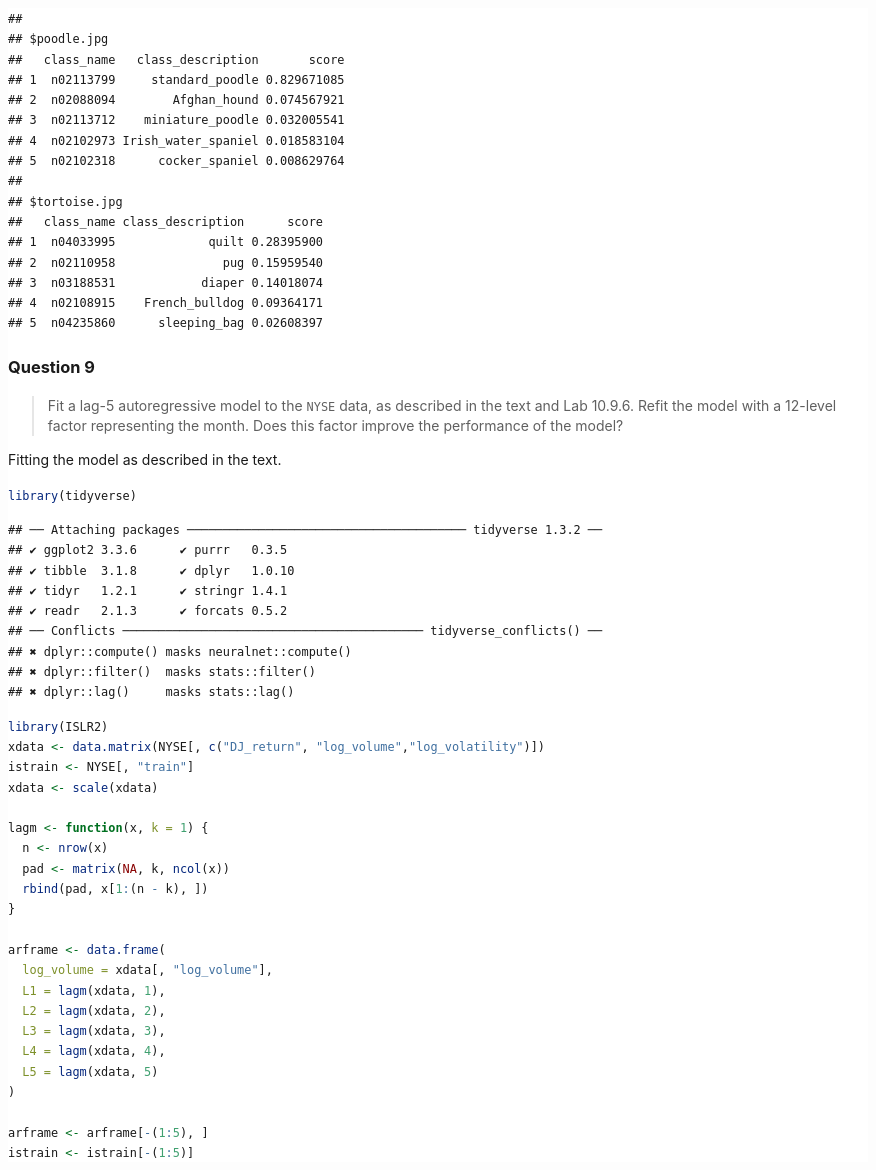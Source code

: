 ```
## 
## $poodle.jpg
##   class_name   class_description       score
## 1  n02113799     standard_poodle 0.829671085
## 2  n02088094        Afghan_hound 0.074567921
## 3  n02113712    miniature_poodle 0.032005541
## 4  n02102973 Irish_water_spaniel 0.018583104
## 5  n02102318      cocker_spaniel 0.008629764
## 
## $tortoise.jpg
##   class_name class_description      score
## 1  n04033995             quilt 0.28395900
## 2  n02110958               pug 0.15959540
## 3  n03188531            diaper 0.14018074
## 4  n02108915    French_bulldog 0.09364171
## 5  n04235860      sleeping_bag 0.02608397
```

### Question 9

> Fit a lag-5 autoregressive model to the `NYSE` data, as described in the text
> and Lab 10.9.6. Refit the model with a 12-level factor representing the
> month. Does this factor improve the performance of the model?

Fitting the model as described in the text.


```r
library(tidyverse)
```

```
## ── Attaching packages ─────────────────────────────────────── tidyverse 1.3.2 ──
## ✔ ggplot2 3.3.6      ✔ purrr   0.3.5 
## ✔ tibble  3.1.8      ✔ dplyr   1.0.10
## ✔ tidyr   1.2.1      ✔ stringr 1.4.1 
## ✔ readr   2.1.3      ✔ forcats 0.5.2 
## ── Conflicts ────────────────────────────────────────── tidyverse_conflicts() ──
## ✖ dplyr::compute() masks neuralnet::compute()
## ✖ dplyr::filter()  masks stats::filter()
## ✖ dplyr::lag()     masks stats::lag()
```

```r
library(ISLR2)
xdata <- data.matrix(NYSE[, c("DJ_return", "log_volume","log_volatility")])
istrain <- NYSE[, "train"]
xdata <- scale(xdata)

lagm <- function(x, k = 1) {
  n <- nrow(x)
  pad <- matrix(NA, k, ncol(x))
  rbind(pad, x[1:(n - k), ])
}

arframe <- data.frame(
  log_volume = xdata[, "log_volume"], 
  L1 = lagm(xdata, 1), 
  L2 = lagm(xdata, 2),
  L3 = lagm(xdata, 3),
  L4 = lagm(xdata, 4),
  L5 = lagm(xdata, 5)
)

arframe <- arframe[-(1:5), ]
istrain <- istrain[-(1:5)]
```